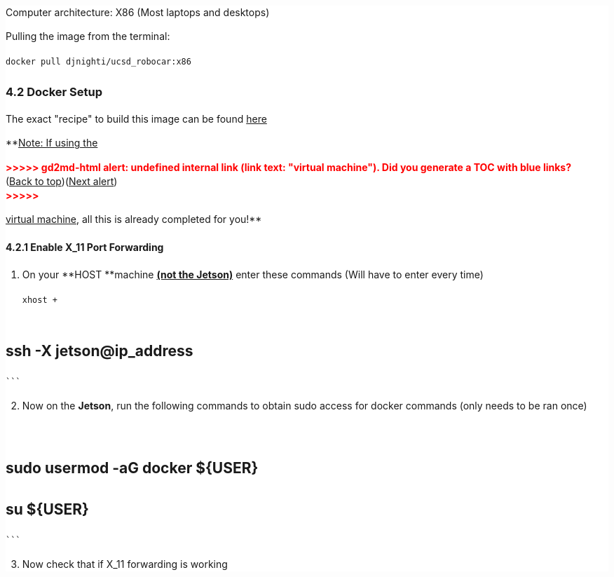 
Computer architecture: X86 (Most laptops and desktops)

Pulling the image from the terminal:


```
docker pull djnighti/ucsd_robocar:x86
```



### 


### 4.2 Docker Setup

The exact "recipe" to build this image can be found [here](https://gitlab.com/ucsd_robocar2/ucsd_robocar_hub2/-/blob/master/docker_setup/docker_files/Dockerfile)

**<span style="text-decoration:underline;">Note: If using the 

<p id="gdcalert13" ><span style="color: red; font-weight: bold">>>>>>  gd2md-html alert: undefined internal link (link text: "virtual machine"). Did you generate a TOC with blue links? </span><br>(<a href="#">Back to top</a>)(<a href="#gdcalert14">Next alert</a>)<br><span style="color: red; font-weight: bold">>>>>> </span></p>

[virtual machine](#heading=h.8o8rk32jxew1), all this is already completed for you!</span>**


#### 4.2.1 Enable X_11 Port Forwarding



1. On your **HOST **machine **<span style="text-decoration:underline;">(not the Jetson)</span>** enter these commands (Will have to enter every time)

    ```
    xhost +


##     ssh -X jetson@ip_address
    ```


2. Now on the **Jetson**, run the following commands to obtain sudo access for docker commands (only needs to be ran once)

    ```


##     sudo usermod -aG docker ${USER}


##     su ${USER}
    ```


3. Now check that if X_11 forwarding is working 

    ```
